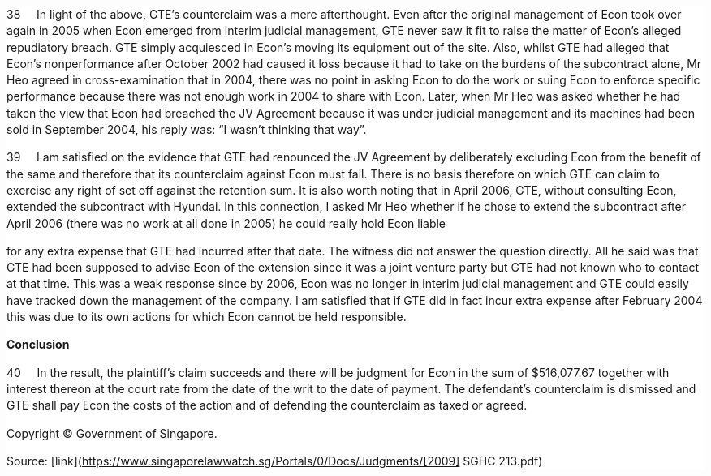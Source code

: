 38     In light of the above, GTE’s counterclaim was a mere afterthought. Even after the original management of Econ took over again in 2005 when Econ emerged from interim judicial management, GTE never saw it fit to raise the matter of Econ’s alleged repudiatory breach. GTE simply acquiesced in Econ’s moving its equipment out of the site. Also, whilst GTE had alleged that Econ’s nonperformance after October 2002 had caused it loss because it had to take on the burdens of the subcontract alone, Mr Heo agreed in cross-examination that in 2004, there was no point in asking Econ to do the work or suing Econ to enforce specific performance because there was not enough work in 2004 to share with Econ. Later, when Mr Heo was asked whether he had taken the view that Econ had breached the JV Agreement because it was under judicial management and its machines had been sold in September 2004, his reply was: “I wasn’t thinking that way”. 

39     I am satisfied on the evidence that GTE had renounced the JV Agreement by deliberately excluding Econ from the benefit of the same and therefore that its counterclaim against Econ must fail. There is no basis therefore on which GTE can claim to exercise any right of set off against the retention sum. It is also worth noting that in April 2006, GTE, without consulting Econ, extended the subcontract with Hyundai. In this connection, I asked Mr Heo whether if he chose to extend the subcontract after April 2006 (there was no work at all done in 2005) he could really hold Econ liable 


for any extra expense that GTE had incurred after that date. The witness did not answer the question directly. All he said was that GTE had been supposed to advise Econ of the extension since it was a joint venture party but GTE had not known who to contact at that time. This was a weak response since by 2006, Econ was no longer in interim judicial management and GTE could easily have tracked down the management of the company. I am satisfied that if GTE did in fact incur extra expense after February 2004 this was due to its own actions for which Econ cannot be held responsible. 

**Conclusion** 

40     In the result, the plaintiff’s claim succeeds and there will be judgment for Econ in the sum of $516,077.67 together with interest thereon at the court rate from the date of the writ to the date of payment. The defendant’s counterclaim is dismissed and GTE shall pay Econ the costs of the action and of defending the counterclaim as taxed or agreed. 

 Copyright © Government of Singapore. 


Source: [link](https://www.singaporelawwatch.sg/Portals/0/Docs/Judgments/[2009] SGHC 213.pdf)
